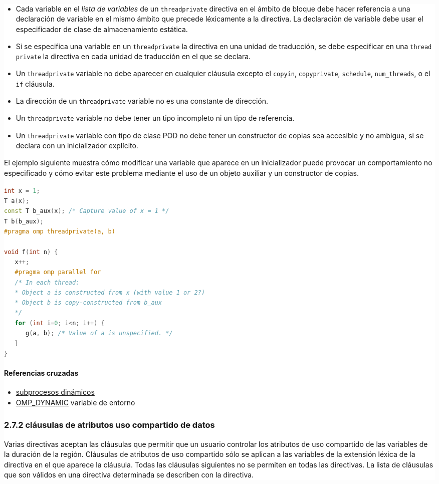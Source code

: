 - Cada variable en el *lista de variables* de un `threadprivate` directiva en el ámbito de bloque debe hacer referencia a una declaración de variable en el mismo ámbito que precede léxicamente a la directiva. La declaración de variable debe usar el especificador de clase de almacenamiento estática.

- Si se especifica una variable en un `threadprivate` la directiva en una unidad de traducción, se debe especificar en una `threadprivate` la directiva en cada unidad de traducción en el que se declara.

- Un `threadprivate` variable no debe aparecer en cualquier cláusula excepto el `copyin`, `copyprivate`, `schedule`, `num_threads`, o el `if` cláusula.

- La dirección de un `threadprivate` variable no es una constante de dirección.

- Un `threadprivate` variable no debe tener un tipo incompleto ni un tipo de referencia.

- Un `threadprivate` variable con tipo de clase POD no debe tener un constructor de copias sea accesible y no ambigua, si se declara con un inicializador explícito.

El ejemplo siguiente muestra cómo modificar una variable que aparece en un inicializador puede provocar un comportamiento no especificado y cómo evitar este problema mediante el uso de un objeto auxiliar y un constructor de copias.

```cpp
int x = 1;
T a(x);
const T b_aux(x); /* Capture value of x = 1 */
T b(b_aux);
#pragma omp threadprivate(a, b)

void f(int n) {
   x++;
   #pragma omp parallel for
   /* In each thread:
   * Object a is constructed from x (with value 1 or 2?)
   * Object b is copy-constructed from b_aux
   */
   for (int i=0; i<n; i++) {
      g(a, b); /* Value of a is unspecified. */
   }
}
```

#### <a name="cross-references"></a>Referencias cruzadas

- [subprocesos dinámicos](3-1-7-omp-set-dynamic-function.md)
- [OMP_DYNAMIC](4-3-omp-dynamic.md) variable de entorno

### <a name="272-data-sharing-attribute-clauses"></a>2.7.2 cláusulas de atributos uso compartido de datos

Varias directivas aceptan las cláusulas que permitir que un usuario controlar los atributos de uso compartido de las variables de la duración de la región. Cláusulas de atributos de uso compartido sólo se aplican a las variables de la extensión léxica de la directiva en el que aparece la cláusula. Todas las cláusulas siguientes no se permiten en todas las directivas. La lista de cláusulas que son válidos en una directiva determinada se describen con la directiva.
